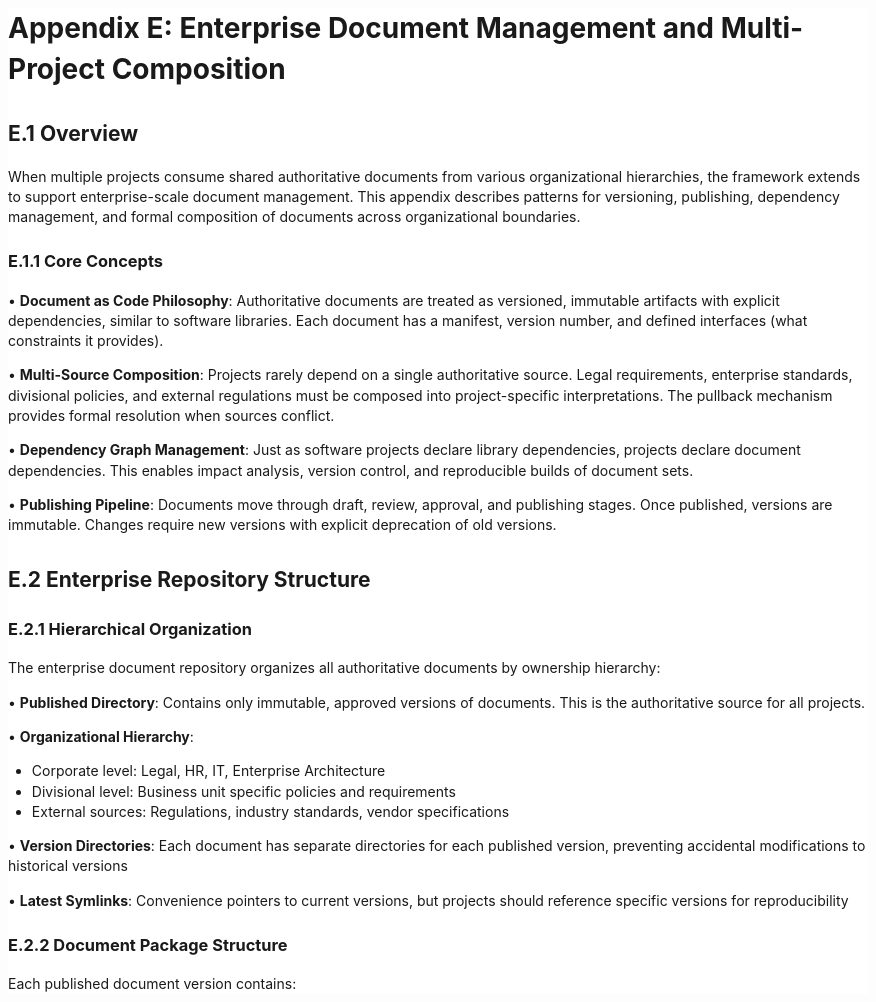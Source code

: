 # Appendix E: Enterprise Document Management and Multi-Project Composition

## E.1 Overview

When multiple projects consume shared authoritative documents from various organizational hierarchies, the framework extends to support enterprise-scale document management. This appendix describes patterns for versioning, publishing, dependency management, and formal composition of documents across organizational boundaries.

### E.1.1 Core Concepts

• **Document as Code Philosophy**: Authoritative documents are treated as versioned, immutable artifacts with explicit dependencies, similar to software libraries. Each document has a manifest, version number, and defined interfaces (what constraints it provides).

• **Multi-Source Composition**: Projects rarely depend on a single authoritative source. Legal requirements, enterprise standards, divisional policies, and external regulations must be composed into project-specific interpretations. The pullback mechanism provides formal resolution when sources conflict.

• **Dependency Graph Management**: Just as software projects declare library dependencies, projects declare document dependencies. This enables impact analysis, version control, and reproducible builds of document sets.

• **Publishing Pipeline**: Documents move through draft, review, approval, and publishing stages. Once published, versions are immutable. Changes require new versions with explicit deprecation of old versions.

## E.2 Enterprise Repository Structure

### E.2.1 Hierarchical Organization

The enterprise document repository organizes all authoritative documents by ownership hierarchy:

• **Published Directory**: Contains only immutable, approved versions of documents. This is the authoritative source for all projects.

• **Organizational Hierarchy**:
  - Corporate level: Legal, HR, IT, Enterprise Architecture
  - Divisional level: Business unit specific policies and requirements  
  - External sources: Regulations, industry standards, vendor specifications

• **Version Directories**: Each document has separate directories for each published version, preventing accidental modifications to historical versions

• **Latest Symlinks**: Convenience pointers to current versions, but projects should reference specific versions for reproducibility

### E.2.2 Document Package Structure

Each published document version contains:
